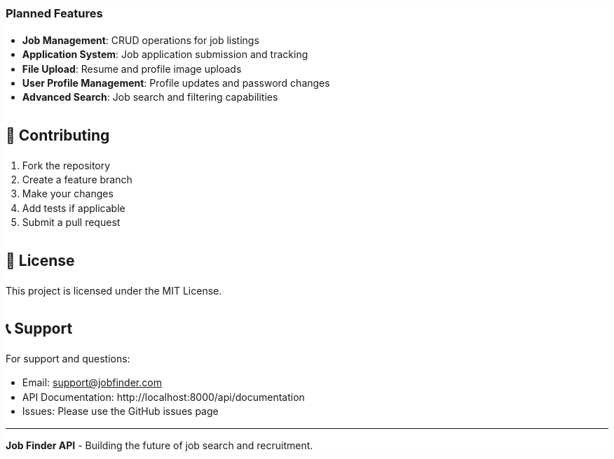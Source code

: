 ### Planned Features
- **Job Management**: CRUD operations for job listings
- **Application System**: Job application submission and tracking
- **File Upload**: Resume and profile image uploads
- **User Profile Management**: Profile updates and password changes
- **Advanced Search**: Job search and filtering capabilities

## 🤝 Contributing

1. Fork the repository
2. Create a feature branch
3. Make your changes
4. Add tests if applicable
5. Submit a pull request

## 📄 License

This project is licensed under the MIT License.

## 📞 Support

For support and questions:
- Email: support@jobfinder.com
- API Documentation: http://localhost:8000/api/documentation
- Issues: Please use the GitHub issues page

---

**Job Finder API** - Building the future of job search and recruitment.

